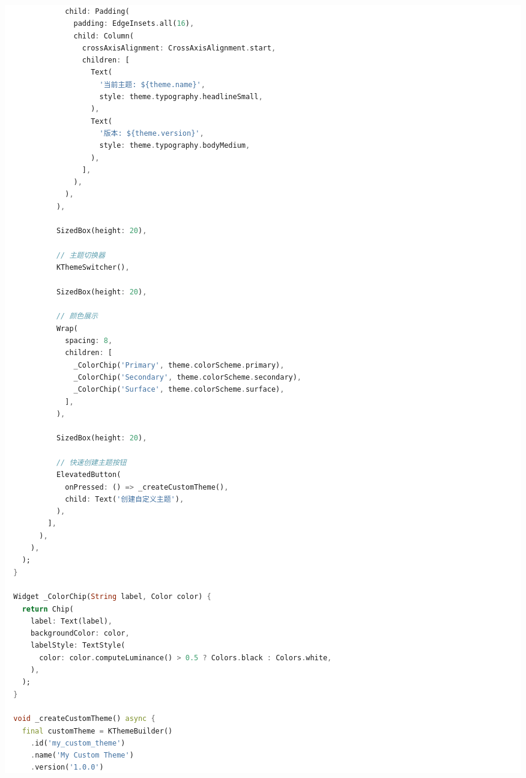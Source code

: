 ```dart
              child: Padding(
                padding: EdgeInsets.all(16),
                child: Column(
                  crossAxisAlignment: CrossAxisAlignment.start,
                  children: [
                    Text(
                      '当前主题: ${theme.name}',
                      style: theme.typography.headlineSmall,
                    ),
                    Text(
                      '版本: ${theme.version}',
                      style: theme.typography.bodyMedium,
                    ),
                  ],
                ),
              ),
            ),
            
            SizedBox(height: 20),
            
            // 主题切换器
            KThemeSwitcher(),
            
            SizedBox(height: 20),
            
            // 颜色展示
            Wrap(
              spacing: 8,
              children: [
                _ColorChip('Primary', theme.colorScheme.primary),
                _ColorChip('Secondary', theme.colorScheme.secondary),
                _ColorChip('Surface', theme.colorScheme.surface),
              ],
            ),
            
            SizedBox(height: 20),
            
            // 快速创建主题按钮
            ElevatedButton(
              onPressed: () => _createCustomTheme(),
              child: Text('创建自定义主题'),
            ),
          ],
        ),
      ),
    );
  }
  
  Widget _ColorChip(String label, Color color) {
    return Chip(
      label: Text(label),
      backgroundColor: color,
      labelStyle: TextStyle(
        color: color.computeLuminance() > 0.5 ? Colors.black : Colors.white,
      ),
    );
  }
  
  void _createCustomTheme() async {
    final customTheme = KThemeBuilder()
      .id('my_custom_theme')
      .name('My Custom Theme')
      .version('1.0.0')
```